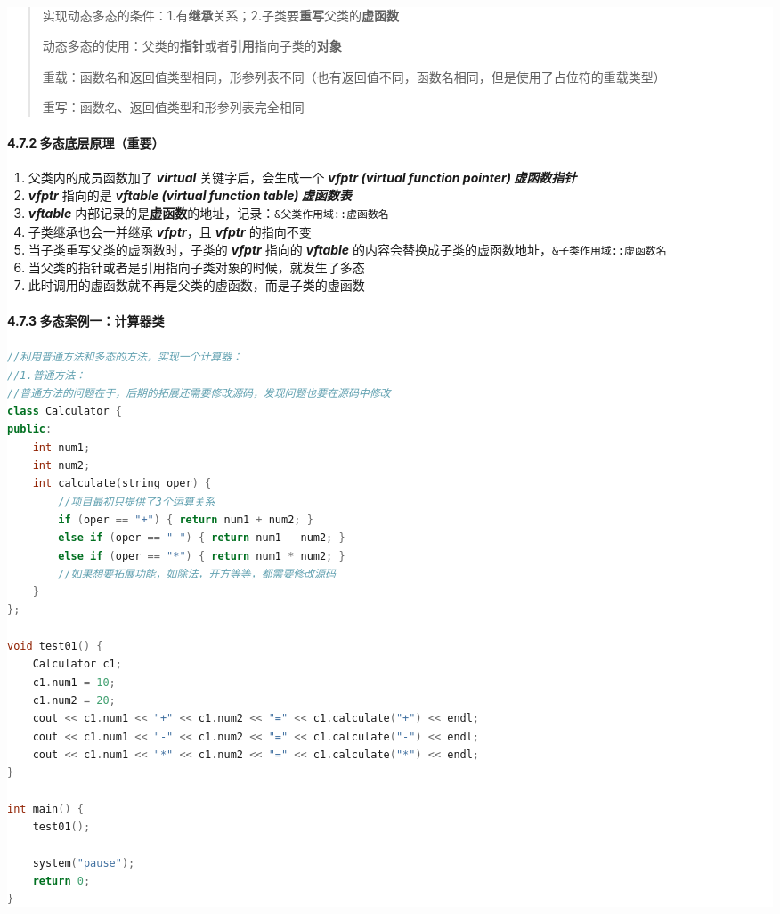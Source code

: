 ```C++
```

> 实现动态多态的条件：1.有**继承**关系；2.子类要**重写**父类的**虚函数**
>
> 动态多态的使用：父类的**指针**或者**引用**指向子类的**对象**
>
> 重载：函数名和返回值类型相同，形参列表不同（也有返回值不同，函数名相同，但是使用了占位符的重载类型）
>
> 重写：函数名、返回值类型和形参列表完全相同

#### 4.7.2 多态底层原理（重要）

1. 父类内的成员函数加了 ***virtual*** 关键字后，会生成一个 ***vfptr (virtual function pointer) 虚函数指针***
2. ***vfptr*** 指向的是 ***vftable (virtual function table) 虚函数表***
3. ***vftable*** 内部记录的是**虚函数**的地址，记录：``&父类作用域::虚函数名``
4. 子类继承也会一并继承 ***vfptr***，且 ***vfptr*** 的指向不变
5. 当子类重写父类的虚函数时，子类的 ***vfptr*** 指向的 ***vftable*** 的内容会替换成子类的虚函数地址，``&子类作用域::虚函数名``
6. 当父类的指针或者是引用指向子类对象的时候，就发生了多态
7. 此时调用的虚函数就不再是父类的虚函数，而是子类的虚函数

#### 4.7.3 多态案例一：计算器类

```C++
//利用普通方法和多态的方法，实现一个计算器：
//1.普通方法：
//普通方法的问题在于，后期的拓展还需要修改源码，发现问题也要在源码中修改
class Calculator {
public:
	int num1;
	int num2;
	int calculate(string oper) {
		//项目最初只提供了3个运算关系
		if (oper == "+") { return num1 + num2; }
		else if (oper == "-") { return num1 - num2; }
		else if (oper == "*") { return num1 * num2; }
		//如果想要拓展功能，如除法，开方等等，都需要修改源码
	}
};

void test01() {
	Calculator c1;
	c1.num1 = 10;
	c1.num2 = 20;
	cout << c1.num1 << "+" << c1.num2 << "=" << c1.calculate("+") << endl;
	cout << c1.num1 << "-" << c1.num2 << "=" << c1.calculate("-") << endl;
	cout << c1.num1 << "*" << c1.num2 << "=" << c1.calculate("*") << endl;
}

int main() {
	test01();

	system("pause");
	return 0;
}
```
